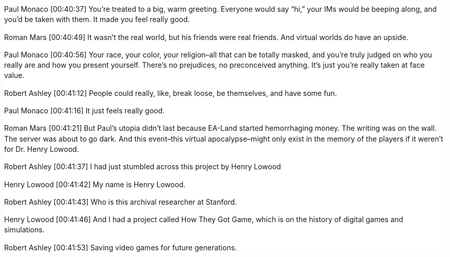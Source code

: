 
Paul Monaco 
[00:40:37] 
You’re treated to a big, warm greeting. Everyone would say “hi,” your IMs would be beeping along, and you’d be taken with them. It made you feel really good. 


Roman Mars 
[00:40:49] 
It wasn’t the real world, but his friends were real friends. And virtual worlds do have an upside. 


Paul Monaco 
[00:40:56] 
Your race, your color, your religion–all that can be totally masked, and you’re truly judged on who you really are and how you present yourself. There’s no prejudices, no preconceived anything. It’s just you’re really taken at face value. 


Robert Ashley 
[00:41:12] 
People could really, like, break loose, be themselves, and have some fun. 


Paul Monaco 
[00:41:16] 
It just feels really good. 


Roman Mars 
[00:41:21] 
But Paul’s utopia didn’t last because EA-Land started hemorrhaging money. The writing was on the wall. The server was about to go dark. And this event–this virtual apocalypse–might only exist in the memory of the players if it weren’t for Dr. Henry Lowood. 


Robert Ashley 
[00:41:37] 
I had just stumbled across this project by Henry Lowood


Henry Lowood 
[00:41:42] 
My name is Henry Lowood. 


Robert Ashley 
[00:41:43] 
Who is this archival researcher at Stanford. 


Henry Lowood 
[00:41:46] 
And I had a project called How They Got Game, which is on the history of digital games and simulations. 


Robert Ashley 
[00:41:53] 
Saving video games for future generations. 
